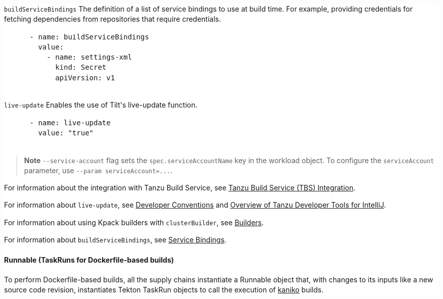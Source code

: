   <tr>
    <td><code>buildServiceBindings</code></td>
    <td>
      The definition of a list of service bindings to use at build time. For example,
      providing credentials for fetching dependencies from
      repositories that require credentials.
    </td>
    <td>
      <pre>
      - name: buildServiceBindings
        value:
          - name: settings-xml
            kind: Secret
            apiVersion: v1
      </pre>
    </td>
  </tr>

  <tr>
    <td><code>live-update</code></td>
    <td>
      Enables the use of Tilt's live-update function.
    </td>
    <td>
      <pre>
      - name: live-update
        value: "true"
      </pre>
    </td>
  </tr>

</table>

> **Note** `--service-account` flag sets the `spec.serviceAccountName` key in
> the workload object. To configure the `serviceAccount` parameter, use
> `--param serviceAccount=...`.

For information about
the integration with Tanzu Build Service, see [Tanzu Build Service (TBS) Integration](../scc/tbs.hbs.md).

For information about `live-update`, see [Developer Conventions](../developer-conventions/about.hbs.md)
and [Overview of Tanzu Developer Tools for IntelliJ](../intellij-extension/about.hbs.md).

For information about using Kpack builders with `clusterBuilder`,
see [Builders](https://github.com/pivotal/kpack/blob/main/docs/builders.md).

For information about `buildServiceBindings`, see [Service
Bindings](https://github.com/pivotal/kpack/blob/main/docs/servicebindings.md).

#### Runnable (TaskRuns for Dockerfile-based builds)

To perform Dockerfile-based builds, all the supply chains
instantiate a Runnable object that, with changes to its inputs
like a new source code revision, instantiates Tekton
TaskRun objects to call the execution of
[kaniko](https://github.com/GoogleContainerTools/kaniko)  builds.
